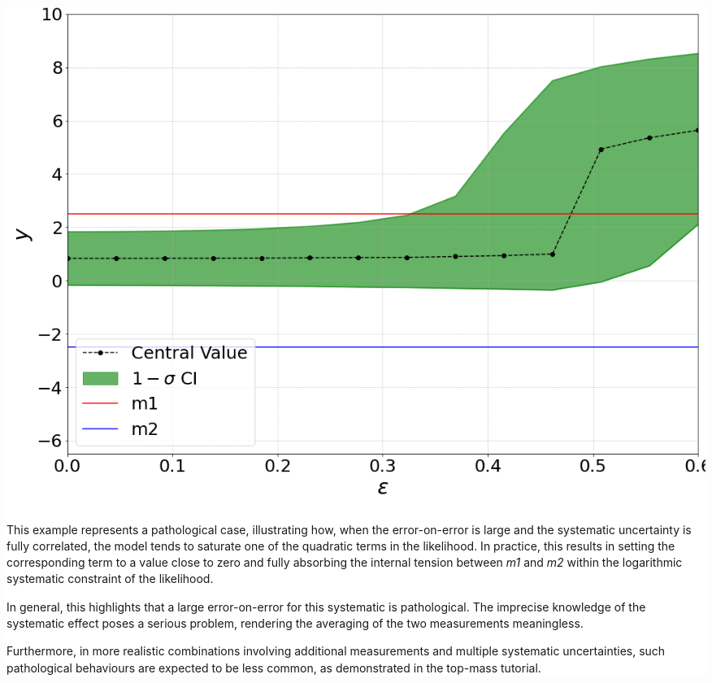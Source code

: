 ![png](output/fully_corr.png)
    


This example represents a pathological case, illustrating how, when the error-on-error is large and the systematic uncertainty is fully correlated, the model tends to saturate one of the quadratic terms in the likelihood. In practice, this results in setting the corresponding term to a value close to zero and fully absorbing the internal tension between *m1* and *m2* within the logarithmic systematic constraint of the likelihood.

In general, this highlights that a large error-on-error for this systematic is pathological. The imprecise knowledge of the systematic effect poses a serious problem, rendering the averaging of the two measurements meaningless.

Furthermore, in more realistic combinations involving additional measurements and multiple systematic uncertainties, such pathological behaviours are expected to be less common, as demonstrated in the top-mass tutorial.



